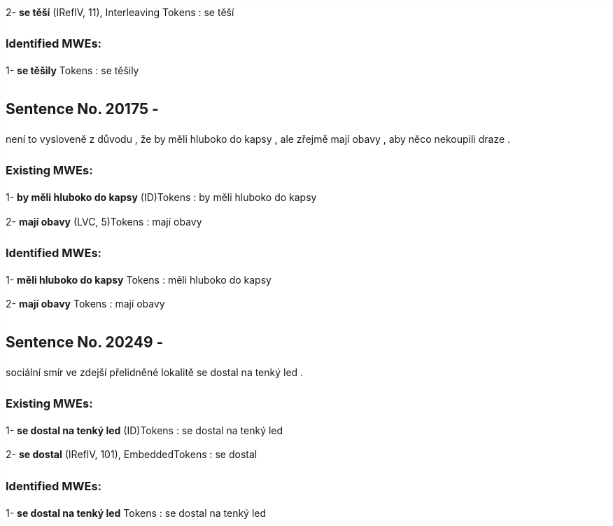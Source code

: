 2- **se těší** (IReflV, 11), Interleaving Tokens : 
se
těší

### Identified MWEs: 
1- **se těšily** Tokens : 
se
těšily

## Sentence No. 20175 - 
není to vysloveně z důvodu , že by měli hluboko do kapsy , ale zřejmě mají obavy , aby něco nekoupili draze . 
### Existing MWEs: 
1- **by měli hluboko do kapsy** (ID)Tokens : 
by
měli
hluboko
do
kapsy

2- **mají obavy** (LVC, 5)Tokens : 
mají
obavy

### Identified MWEs: 
1- **měli hluboko do kapsy** Tokens : 
měli
hluboko
do
kapsy

2- **mají obavy** Tokens : 
mají
obavy

## Sentence No. 20249 - 
sociální smír ve zdejší přelidněné lokalitě se dostal na tenký led . 
### Existing MWEs: 
1- **se dostal na tenký led** (ID)Tokens : 
se
dostal
na
tenký
led

2- **se dostal** (IReflV, 101), EmbeddedTokens : 
se
dostal

### Identified MWEs: 
1- **se dostal na tenký led** Tokens : 
se
dostal
na
tenký
led
